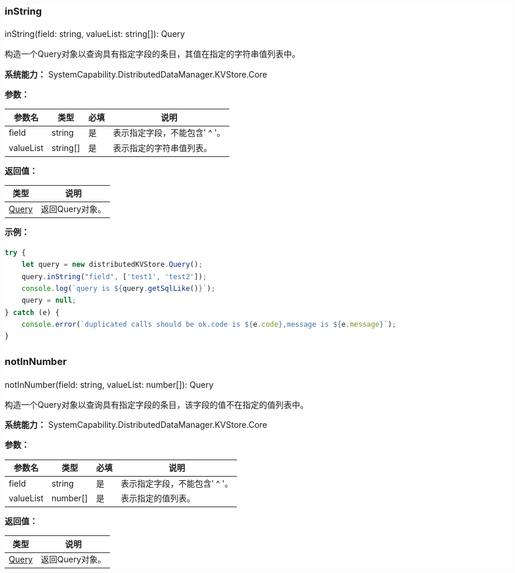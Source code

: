 ### inString

inString(field: string, valueList: string[]): Query

构造一个Query对象以查询具有指定字段的条目，其值在指定的字符串值列表中。

**系统能力：** SystemCapability.DistributedDataManager.KVStore.Core

**参数：**

| 参数名    | 类型 | 必填 | 说明                          |
| --------- | -------- | ---- | ----------------------------- |
| fieId     | string   | 是   | 表示指定字段，不能包含' ^ '。 |
| valueList | string[] | 是   | 表示指定的字符串值列表。      |

**返回值：**

| 类型           | 说明            |
| -------------- | --------------- |
| [Query](query) | 返回Query对象。 |

**示例：**

```js
try {
    let query = new distributedKVStore.Query();
    query.inString("field", ['test1', 'test2']);
    console.log(`query is ${query.getSqlLike()}`);
    query = null;
} catch (e) {
    console.error(`duplicated calls should be ok.code is ${e.code},message is ${e.message}`);
}
```

### notInNumber

notInNumber(field: string, valueList: number[]): Query

构造一个Query对象以查询具有指定字段的条目，该字段的值不在指定的值列表中。

**系统能力：** SystemCapability.DistributedDataManager.KVStore.Core

**参数：**

| 参数名    | 类型 | 必填 | 说明                          |
| --------- | -------- | ---- | ----------------------------- |
| fieId     | string   | 是   | 表示指定字段，不能包含' ^ '。 |
| valueList | number[] | 是   | 表示指定的值列表。            |

**返回值：**

| 类型           | 说明            |
| -------------- | --------------- |
| [Query](query) | 返回Query对象。 |
